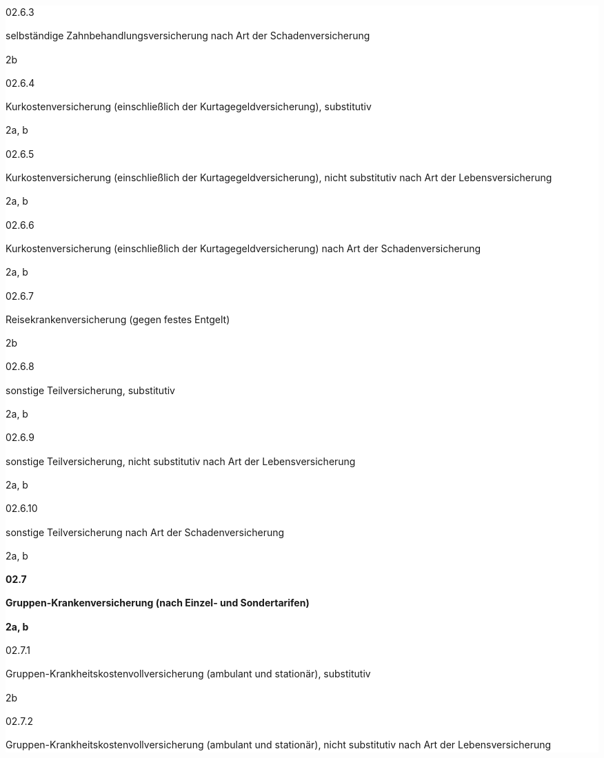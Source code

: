 02.6.3

selbständige Zahnbehandlungsversicherung nach Art der Schadenversicherung

2b

02.6.4

Kurkostenversicherung (einschließlich der Kurtagegeldversicherung), substitutiv

2a, b

02.6.5

Kurkostenversicherung (einschließlich der Kurtagegeldversicherung), nicht substitutiv nach Art der Lebensversicherung

2a, b

02.6.6

Kurkostenversicherung (einschließlich der Kurtagegeldversicherung) nach Art der Schadenversicherung

2a, b

02.6.7

Reisekrankenversicherung (gegen festes Entgelt)

2b

02.6.8

sonstige Teilversicherung, substitutiv

2a, b

02.6.9

sonstige Teilversicherung, nicht substitutiv nach Art der Lebensversicherung

2a, b

02.6.10

sonstige Teilversicherung nach Art der Schadenversicherung

2a, b

**02.7**

**Gruppen-Krankenversicherung (nach Einzel- und Sondertarifen)**

**2a, b**

02.7.1

Gruppen-Krankheitskostenvollversicherung (ambulant und stationär), substitutiv

2b

02.7.2

Gruppen-Krankheitskostenvollversicherung (ambulant und stationär), nicht substitutiv nach Art der Lebensversicherung
